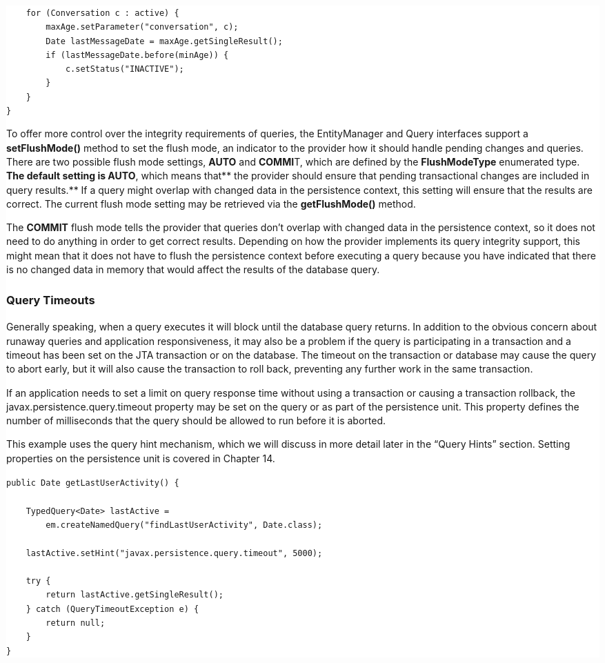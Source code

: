		for (Conversation c : active) {
			maxAge.setParameter("conversation", c);
			Date lastMessageDate = maxAge.getSingleResult();
			if (lastMessageDate.before(minAge)) {
				c.setStatus("INACTIVE");
			}
		}
	}

To offer more control over the integrity requirements of queries, the EntityManager and Query interfaces support a **setFlushMode()** method to set the flush mode, an indicator to the provider how it should handle pending changes and queries. There are two possible flush mode settings, **AUTO** and **COMMI**T, which are defined by the **FlushModeType** enumerated type. **The default setting is AUTO**, which means that** the provider should ensure that pending transactional changes are included in query results.** If a query might overlap with changed data in the persistence
context, this setting will ensure that the results are correct. The current flush mode setting may be retrieved via the **getFlushMode()** method.

The **COMMIT** flush mode tells the provider that queries don’t overlap with changed data in the persistence context, so it does not need to do anything in order to get correct results. Depending on how the provider implements its query integrity support, this might mean that it does not have to flush the persistence context before executing a query because you have indicated that there is no changed data in memory that would affect the results of the database query.

### Query Timeouts

Generally speaking, when a query executes it will block until the database query returns. In addition to the obvious concern about runaway queries and application responsiveness, it may also be a problem if the query is participating in a transaction and a timeout has been set on the JTA transaction or on the database. The timeout on the transaction or database may cause the query to abort early, but it will also cause the transaction to roll back, preventing any further work in the same transaction. 

If an application needs to set a limit on query response time without using a transaction or causing a transaction rollback, the javax.persistence.query.timeout property may be set on the query or as part of the persistence unit. This property defines the number of milliseconds that the query should be allowed to run before it is aborted.

This example uses the query hint mechanism, which we will discuss in more detail later in the “Query Hints” section. Setting properties on the persistence unit is covered in Chapter 14.

	public Date getLastUserActivity() {
		
		TypedQuery<Date> lastActive =
			em.createNamedQuery("findLastUserActivity", Date.class);
		
		lastActive.setHint("javax.persistence.query.timeout", 5000);
		
		try {
			return lastActive.getSingleResult();
		} catch (QueryTimeoutException e) {
			return null;
		}
	}
